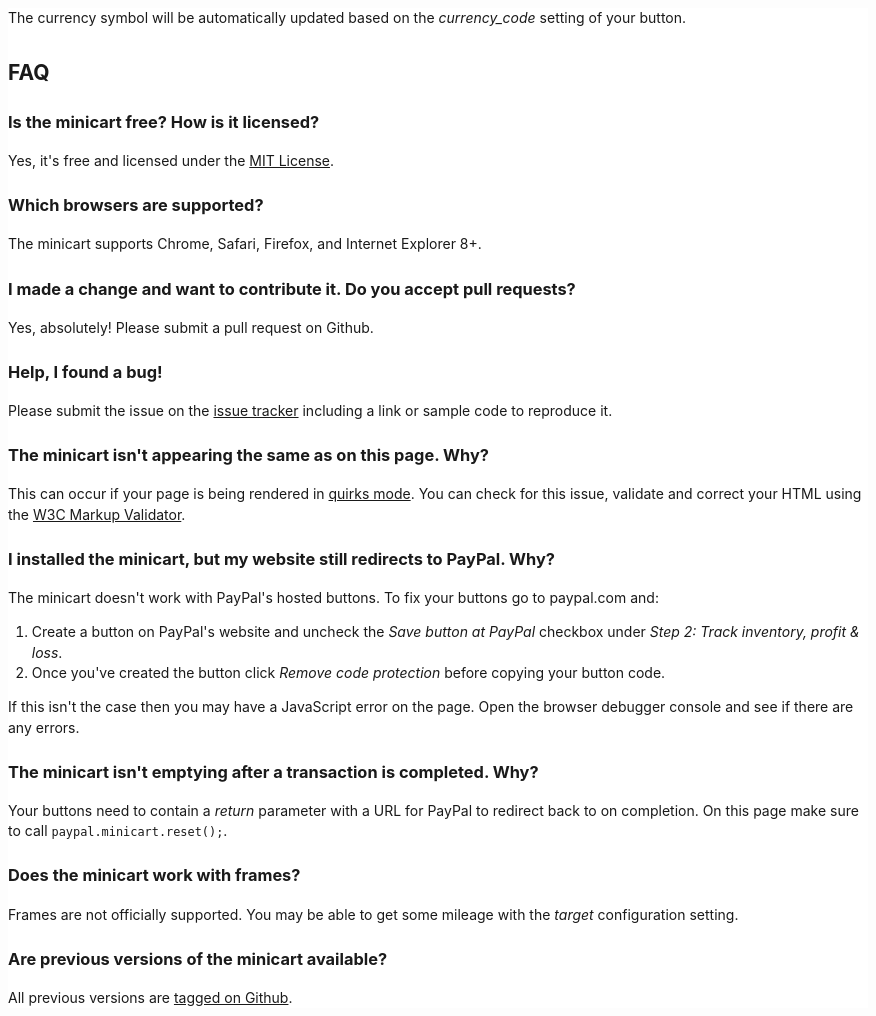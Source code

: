 The currency symbol will be automatically updated based on the *currency_code* setting of your button.




## FAQ

### Is the minicart free? How is it licensed?
Yes, it's free and licensed under the [MIT License](https://github.com/jeffharrell/MiniCart/raw/master/LICENSE.md).

### Which browsers are supported?
The minicart supports Chrome, Safari, Firefox, and Internet Explorer 8+.

### I made a change and want to contribute it. Do you accept pull requests?
Yes, absolutely! Please submit a pull request on Github.

### Help, I found a bug!
Please submit the issue on the [issue tracker](https://github.com/jeffharrell/MiniCart/issues) including a link or sample code to reproduce it.

### The minicart isn't appearing the same as on this page. Why?
This can occur if your page is being rendered in [quirks mode](http://en.wikipedia.org/wiki/Quirks_mode). You can check for this issue, validate and correct your HTML using the [W3C Markup Validator](http://validator.w3.org/).

### I installed the minicart, but my website still redirects to PayPal. Why?
The minicart doesn't work with PayPal's hosted buttons. To fix your buttons go to paypal.com and:

1. Create a button on PayPal's website and uncheck the *Save button at PayPal* checkbox under *Step 2: Track inventory, profit & loss*.
2. Once you've created the button click *Remove code protection* before copying your button code.

If this isn't the case then you may have a JavaScript error on the page. Open the browser debugger console and see if there are any errors.

### The minicart isn't emptying after a transaction is completed. Why?
Your buttons need to contain a *return* parameter with a URL for PayPal to redirect back to on completion. On this page make sure to call `paypal.minicart.reset();`.

### Does the minicart work with frames?
Frames are not officially supported. You may be able to get some mileage with the *target* configuration setting.

### Are previous versions of the minicart available?
All previous versions are [tagged on Github](https://github.com/jeffharrell/MiniCart/tags).
